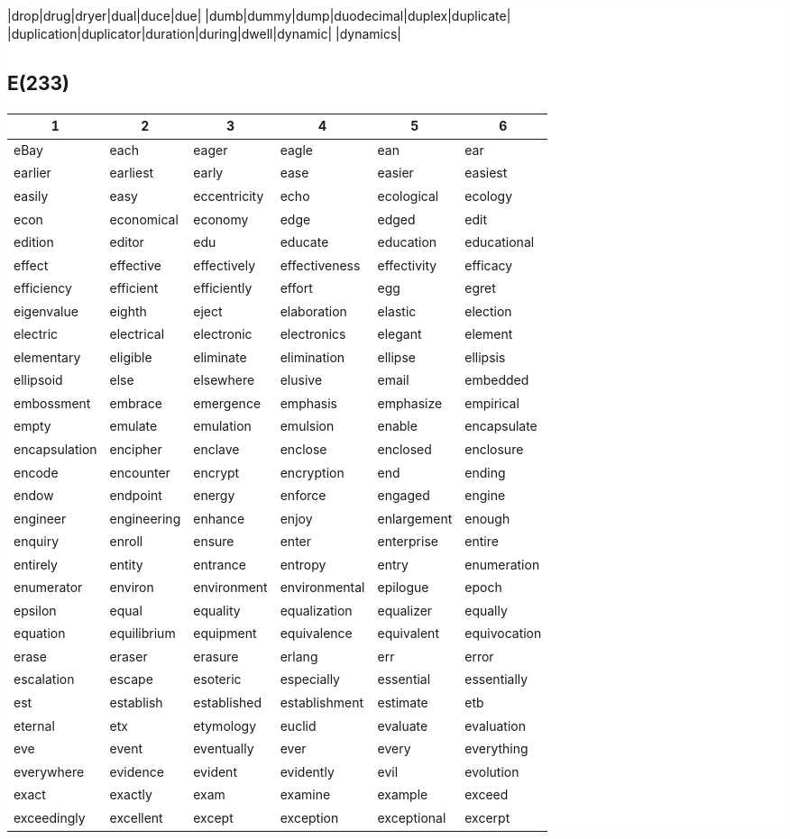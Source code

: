|drop|drug|dryer|dual|duce|due|
|dumb|dummy|dump|duodecimal|duplex|duplicate|
|duplication|duplicator|duration|during|dwell|dynamic|
|dynamics|
## E(233)

  | 1 | 2 | 3 | 4 | 5 | 6 |
  | ---- | ---- | ---- | ---- | ---- | ---- |
  |eBay|each|eager|eagle|ean|ear|
|earlier|earliest|early|ease|easier|easiest|
|easily|easy|eccentricity|echo|ecological|ecology|
|econ|economical|economy|edge|edged|edit|
|edition|editor|edu|educate|education|educational|
|effect|effective|effectively|effectiveness|effectivity|efficacy|
|efficiency|efficient|efficiently|effort|egg|egret|
|eigenvalue|eighth|eject|elaboration|elastic|election|
|electric|electrical|electronic|electronics|elegant|element|
|elementary|eligible|eliminate|elimination|ellipse|ellipsis|
|ellipsoid|else|elsewhere|elusive|email|embedded|
|embossment|embrace|emergence|emphasis|emphasize|empirical|
|empty|emulate|emulation|emulsion|enable|encapsulate|
|encapsulation|encipher|enclave|enclose|enclosed|enclosure|
|encode|encounter|encrypt|encryption|end|ending|
|endow|endpoint|energy|enforce|engaged|engine|
|engineer|engineering|enhance|enjoy|enlargement|enough|
|enquiry|enroll|ensure|enter|enterprise|entire|
|entirely|entity|entrance|entropy|entry|enumeration|
|enumerator|environ|environment|environmental|epilogue|epoch|
|epsilon|equal|equality|equalization|equalizer|equally|
|equation|equilibrium|equipment|equivalence|equivalent|equivocation|
|erase|eraser|erasure|erlang|err|error|
|escalation|escape|esoteric|especially|essential|essentially|
|est|establish|established|establishment|estimate|etb|
|eternal|etx|etymology|euclid|evaluate|evaluation|
|eve|event|eventually|ever|every|everything|
|everywhere|evidence|evident|evidently|evil|evolution|
|exact|exactly|exam|examine|example|exceed|
|exceedingly|excellent|except|exception|exceptional|excerpt|